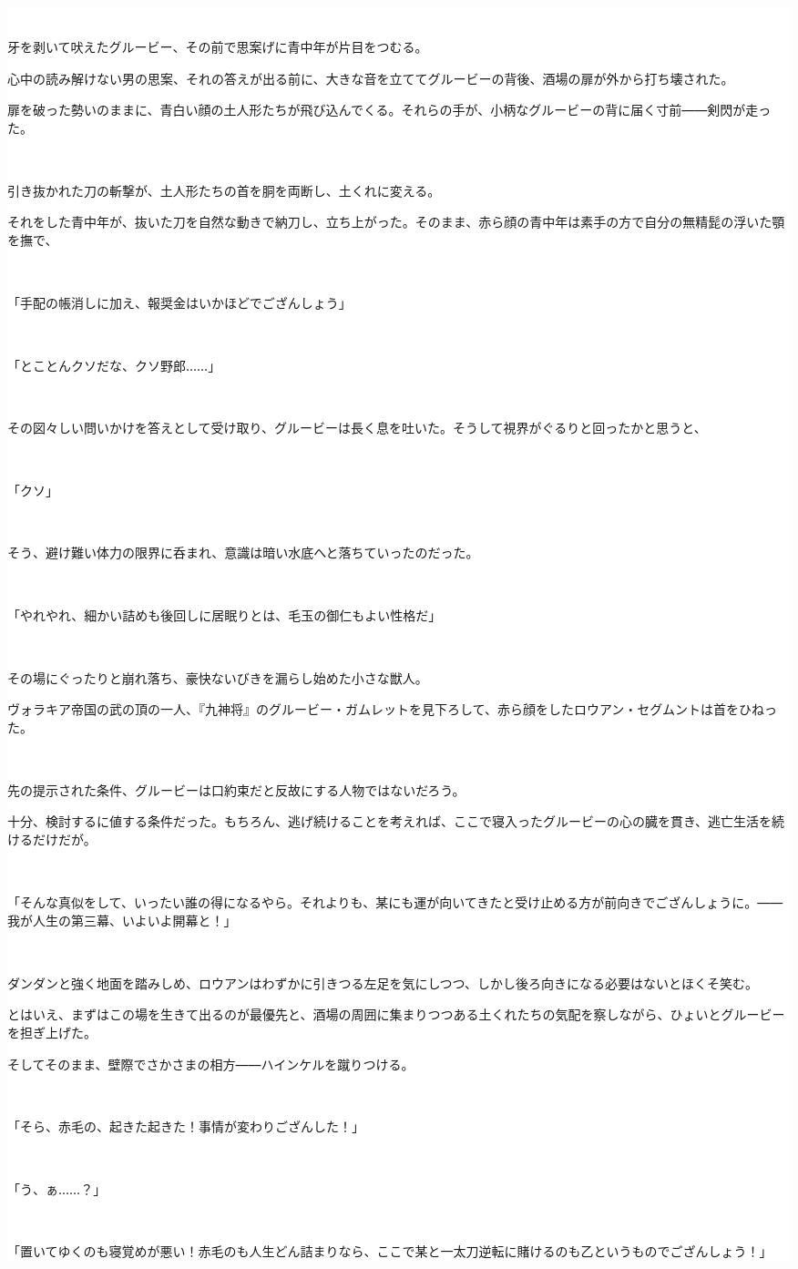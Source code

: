 　

牙を剥いて吠えたグルービー、その前で思案げに青中年が片目をつむる。

心中の読み解けない男の思案、それの答えが出る前に、大きな音を立ててグルービーの背後、酒場の扉が外から打ち壊された。

扉を破った勢いのままに、青白い顔の土人形たちが飛び込んでくる。それらの手が、小柄なグルービーの背に届く寸前――剣閃が走った。

　

引き抜かれた刀の斬撃が、土人形たちの首を胴を両断し、土くれに変える。

それをした青中年が、抜いた刀を自然な動きで納刀し、立ち上がった。そのまま、赤ら顔の青中年は素手の方で自分の無精髭の浮いた顎を撫で、

　

「手配の帳消しに加え、報奨金はいかほどでござんしょう」

　

「とことんクソだな、クソ野郎……」

　

その図々しい問いかけを答えとして受け取り、グルービーは長く息を吐いた。そうして視界がぐるりと回ったかと思うと、

　

「クソ」

　

そう、避け難い体力の限界に呑まれ、意識は暗い水底へと落ちていったのだった。

　

「やれやれ、細かい詰めも後回しに居眠りとは、毛玉の御仁もよい性格だ」

　

その場にぐったりと崩れ落ち、豪快ないびきを漏らし始めた小さな獣人。

ヴォラキア帝国の武の頂の一人、『九神将』のグルービー・ガムレットを見下ろして、赤ら顔をしたロウアン・セグムントは首をひねった。

　

先の提示された条件、グルービーは口約束だと反故にする人物ではないだろう。

十分、検討するに値する条件だった。もちろん、逃げ続けることを考えれば、ここで寝入ったグルービーの心の臓を貫き、逃亡生活を続けるだけだが。

　

「そんな真似をして、いったい誰の得になるやら。それよりも、某にも運が向いてきたと受け止める方が前向きでござんしょうに。――我が人生の第三幕、いよいよ開幕と！」

　

ダンダンと強く地面を踏みしめ、ロウアンはわずかに引きつる左足を気にしつつ、しかし後ろ向きになる必要はないとほくそ笑む。

とはいえ、まずはこの場を生きて出るのが最優先と、酒場の周囲に集まりつつある土くれたちの気配を察しながら、ひょいとグルービーを担ぎ上げた。

そしてそのまま、壁際でさかさまの相方――ハインケルを蹴りつける。

　

「そら、赤毛の、起きた起きた！事情が変わりござんした！」

　

「う、ぁ……？」

　

「置いてゆくのも寝覚めが悪い！赤毛のも人生どん詰まりなら、ここで某と一太刀逆転に賭けるのも乙というものでござんしょう！」
